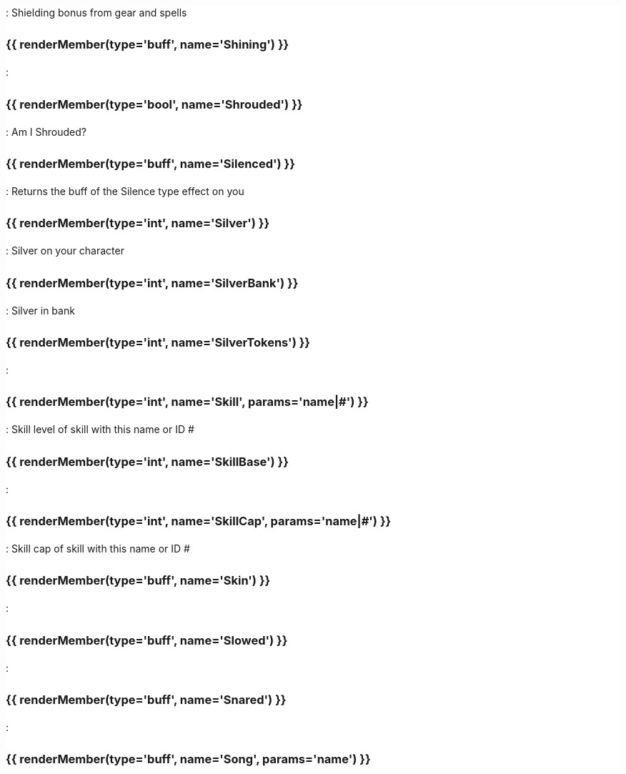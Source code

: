 :   Shielding bonus from gear and spells

### {{ renderMember(type='buff', name='Shining') }}

:   

### {{ renderMember(type='bool', name='Shrouded') }}

:   Am I Shrouded?

### {{ renderMember(type='buff', name='Silenced') }}

:   Returns the buff of the Silence type effect on you

### {{ renderMember(type='int', name='Silver') }}

:   Silver on your character

### {{ renderMember(type='int', name='SilverBank') }}

:   Silver in bank

### {{ renderMember(type='int', name='SilverTokens') }}

:   

### {{ renderMember(type='int', name='Skill', params='name|#') }}

:   Skill level of skill with this name or ID #

### {{ renderMember(type='int', name='SkillBase') }}

:   

### {{ renderMember(type='int', name='SkillCap', params='name|#') }}

:   Skill cap of skill with this name or ID #

### {{ renderMember(type='buff', name='Skin') }}

:   

### {{ renderMember(type='buff', name='Slowed') }}

:   

### {{ renderMember(type='buff', name='Snared') }}

:   

### {{ renderMember(type='buff', name='Song', params='name') }}
